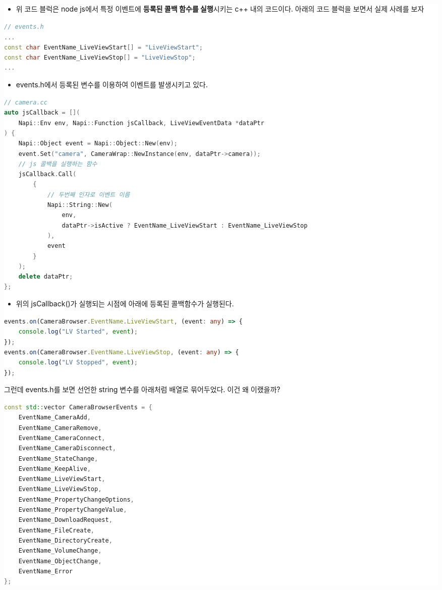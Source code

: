 ```c++
```

-   위 코드 블럭은 node js에서 특정 이벤트에 **등록된 콜백 함수를 실행**시키는 c++ 내의 코드이다. 아래의 코드 블럭을 보면서 실제 사례를 보자

```c++
// events.h
...
const char EventName_LiveViewStart[] = "LiveViewStart";
const char EventName_LiveViewStop[] = "LiveViewStop";
...
```

-   events.h에서 등록된 변수를 이용하여 이벤트를 발생시키고 있다.

```c++
// camera.cc
auto jsCallback = [](
    Napi::Env env, Napi::Function jsCallback, LiveViewEventData *dataPtr
) {
    Napi::Object event = Napi::Object::New(env);
    event.Set("camera", CameraWrap::NewInstance(env, dataPtr->camera));
    // js 콜백을 실행하는 함수
    jsCallback.Call(
        {
            // 두번째 인자로 이벤트 이름
            Napi::String::New(
                env,
                dataPtr->isActive ? EventName_LiveViewStart : EventName_LiveViewStop
            ),
            event
        }
    );
    delete dataPtr;
};
```

-   위의 jsCallback()가 실행되는 시점에 아래에 등록된 콜백함수가 실행된다.

```typescript
events.on(CameraBrowser.EventName.LiveViewStart, (event: any) => {
    console.log("LV Started", event);
});
events.on(CameraBrowser.EventName.LiveViewStop, (event: any) => {
    console.log("LV Stopped", event);
});
```

그런데 events.h를 보면 선언한 string 변수를 아래처럼 배열로 묶어두었다. 이건 왜 이랬을까?

```c++
const std::vector CameraBrowserEvents = {
    EventName_CameraAdd,
    EventName_CameraRemove,
    EventName_CameraConnect,
    EventName_CameraDisconnect,
    EventName_StateChange,
    EventName_KeepAlive,
    EventName_LiveViewStart,
    EventName_LiveViewStop,
    EventName_PropertyChangeOptions,
    EventName_PropertyChangeValue,
    EventName_DownloadRequest,
    EventName_FileCreate,
    EventName_DirectoryCreate,
    EventName_VolumeChange,
    EventName_ObjectChange,
    EventName_Error
};
```